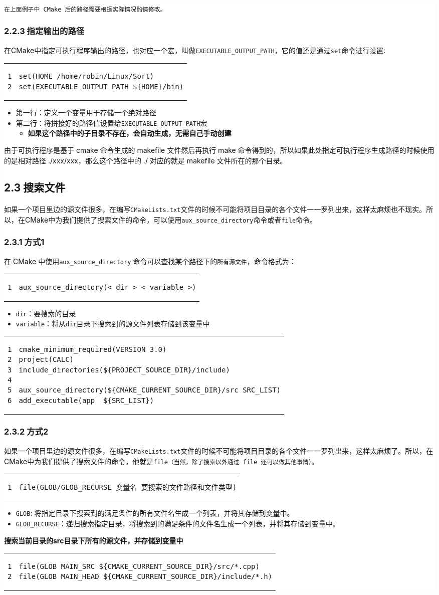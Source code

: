     在上面例子中 CMake 后的路径需要根据实际情况酌情修改。
    

### 2.2.3 指定输出的路径

在CMake中指定可执行程序输出的路径，也对应一个宏，叫做`EXECUTABLE_OUTPUT_PATH`，它的值还是通过`set`命令进行设置:

<table><tbody><tr><td><pre><span>1</span><br><span>2</span><br></pre></td><td><pre><span><span>set</span>(HOME /home/robin/Linux/Sort)</span><br><span><span>set</span>(EXECUTABLE_OUTPUT_PATH <span>${HOME}</span>/bin)</span><br></pre></td></tr></tbody></table>

-   第一行：定义一个变量用于存储一个绝对路径
-   第二行：将拼接好的路径值设置给`EXECUTABLE_OUTPUT_PATH`宏
    -   **如果这个路径中的子目录不存在，会自动生成，无需自己手动创建**

由于可执行程序是基于 cmake 命令生成的 makefile 文件然后再执行 make 命令得到的，所以如果此处指定可执行程序生成路径的时候使用的是相对路径 ./xxx/xxx，那么这个路径中的 ./ 对应的就是 makefile 文件所在的那个目录。

## 2.3 搜索文件

如果一个项目里边的源文件很多，在编写`CMakeLists.txt`文件的时候不可能将项目目录的各个文件一一罗列出来，这样太麻烦也不现实。所以，在CMake中为我们提供了搜索文件的命令，可以使用`aux_source_directory`命令或者`file`命令。

### 2.3.1 方式1

在 CMake 中使用`aux_source_directory` 命令可以查找某个路径下的`所有源文件`，命令格式为：

<table><tbody><tr><td><pre><span>1</span><br></pre></td><td><pre><span><span>aux_source_directory</span>(&lt; dir &gt; &lt; variable &gt;)</span><br></pre></td></tr></tbody></table>

-   `dir`：要搜索的目录
-   `variable`：将从`dir`目录下搜索到的源文件列表存储到该变量中

<table><tbody><tr><td><pre><span>1</span><br><span>2</span><br><span>3</span><br><span>4</span><br><span>5</span><br><span>6</span><br></pre></td><td><pre><span><span>cmake_minimum_required</span>(VERSION <span>3.0</span>)</span><br><span><span>project</span>(CALC)</span><br><span><span>include_directories</span>(<span>${PROJECT_SOURCE_DIR}</span>/<span>include</span>)</span><br><span></span><br><span><span>aux_source_directory</span>(<span>${CMAKE_CURRENT_SOURCE_DIR}</span>/src SRC_LIST)</span><br><span><span>add_executable</span>(app  <span>${SRC_LIST}</span>)</span><br></pre></td></tr></tbody></table>

### 2.3.2 方式2

如果一个项目里边的源文件很多，在编写`CMakeLists.txt`文件的时候不可能将项目目录的各个文件一一罗列出来，这样太麻烦了。所以，在CMake中为我们提供了搜索文件的命令，他就是`file（当然，除了搜索以外通过 file 还可以做其他事情）`。

<table><tbody><tr><td><pre><span>1</span><br></pre></td><td><pre><span><span>file</span>(GLOB/GLOB_RECURSE 变量名 要搜索的文件路径和文件类型)</span><br></pre></td></tr></tbody></table>

-   `GLOB`: 将指定目录下搜索到的满足条件的所有文件名生成一个列表，并将其存储到变量中。
-   `GLOB_RECURSE`：递归搜索指定目录，将搜索到的满足条件的文件名生成一个列表，并将其存储到变量中。

**搜索当前目录的src目录下所有的源文件，并存储到变量中**

<table><tbody><tr><td><pre><span>1</span><br><span>2</span><br></pre></td><td><pre><span><span>file</span>(GLOB MAIN_SRC <span>${CMAKE_CURRENT_SOURCE_DIR}</span>/src/*.cpp)</span><br><span><span>file</span>(GLOB MAIN_HEAD <span>${CMAKE_CURRENT_SOURCE_DIR}</span>/<span>include</span>/*.h)</span><br></pre></td></tr></tbody></table>
